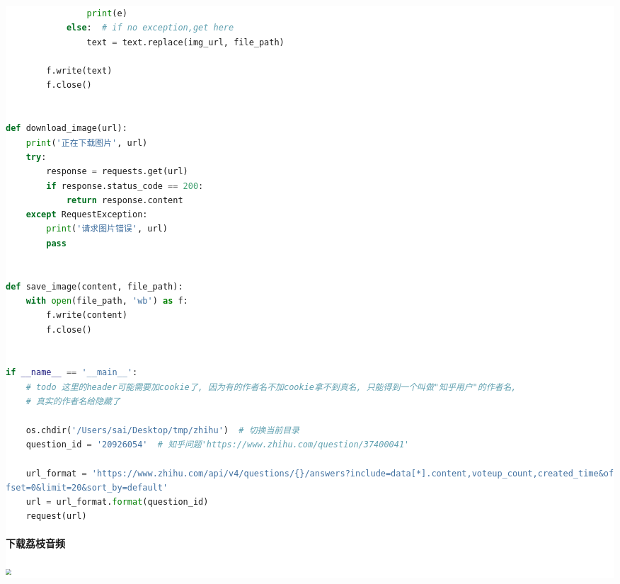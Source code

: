 ```python
                print(e)
            else:  # if no exception,get here
                text = text.replace(img_url, file_path)

        f.write(text)
        f.close()


def download_image(url):
    print('正在下载图片', url)
    try:
        response = requests.get(url)
        if response.status_code == 200:
            return response.content
    except RequestException:
        print('请求图片错误', url)
        pass


def save_image(content, file_path):
    with open(file_path, 'wb') as f:
        f.write(content)
        f.close()


if __name__ == '__main__':
    # todo 这里的header可能需要加cookie了, 因为有的作者名不加cookie拿不到真名, 只能得到一个叫做"知乎用户"的作者名,
    # 真实的作者名给隐藏了

    os.chdir('/Users/sai/Desktop/tmp/zhihu')  # 切换当前目录
    question_id = '20926054'  # 知乎问题'https://www.zhihu.com/question/37400041'

    url_format = 'https://www.zhihu.com/api/v4/questions/{}/answers?include=data[*].content,voteup_count,created_time&offset=0&limit=20&sort_by=default'
    url = url_format.format(question_id)
    request(url)
```



#### 下载荔枝音频

<img src="https://gitee.com/jiangsai0502/PicBedRepo/raw/master/20200729012642.png" style="zoom:50%;" />

















